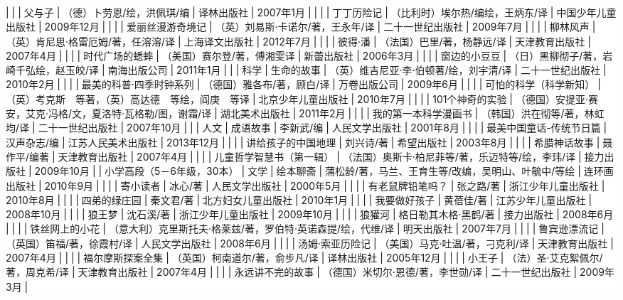 |                            |      | 父与子                     | （德）卜劳恩/绘，洪佩琪/编                                                                                            | 译林出版社             | 2007年1月  |
|                            |      | 丁丁历险记                 | （比利时）埃尔热/编绘，王炳东/译                                                                                      | 中国少年儿童出版社     | 2009年12月 |
|                            |      | 爱丽丝漫游奇境记           | （英）刘易斯·卡诺尔/著，王永年/译                                                                                     | 二十一世纪出版社       | 2009年7月  |
|                            |      | 柳林风声                   | （英）肯尼思·格雷厄姆/著，任溶溶/译                                                                                   | 上海译文出版社         | 2012年7月  |
|                            |      | 彼得·潘                    | （法国）巴里/著，杨静远/译                                                                                            | 天津教育出版社         | 2007年4月  |
|                            |      | 时代广场的蟋蟀             | （美国）赛尔登/著，傅湘雯译                                                                                           | 新蕾出版社             | 2006年3月  |
|                            |      | 窗边的小豆豆               | （日）黑柳彻子/著，岩崎千弘绘，赵玉皎/译                                                                              | 南海出版公司           | 2011年1月  |
|                            | 科学 | 生命的故事                 | （英）维吉尼亚·李·伯顿著/绘，刘宇清/译                                                                                | 二十一世纪出版社       | 2010年2月  |
|                            |      | 最美的科普·四季时钟系列    | （德国）雅各布/著，顾白/译                                                                                            | 万卷出版公司           | 2009年6月  |
|                            |      | 可怕的科学（科学新知）     | （英）考克斯　等著，（英）高达德　等绘，阎庚　等译                                                                    | 北京少年儿童出版社     | 2010年7月  |
|                            |      | 101个神奇的实验            | （德国）安提亚·赛安，艾克·冯格/文，夏洛特·瓦格勒/图，谢霜/译                                                          | 湖北美术出版社         | 2011年2月  |
|                            |      | 我的第一本科学漫画书       | （韩国）洪在彻等/著，林虹均/译                                                                                        | 二十一世纪出版社       | 2007年10月 |
|                            | 人文 | 成语故事                   | 李新武/编                                                                                                             | 人民文学出版社         | 2001年8月  |
|                            |      | 最美中国童话-传统节日篇    | 汉声杂志/编                                                                                                           | 江苏人民美术出版社     | 2013年12月 |
|                            |      | 讲给孩子的中国地理         | 刘兴诗/著                                                                                                             | 希望出版社             | 2003年8月  |
|                            |      | 希腊神话故事               | 聂作平/编著                                                                                                           | 天津教育出版社         | 2007年4月  |
|                            |      | 儿童哲学智慧书（第一辑）   | （法国）奥斯卡·柏尼菲等/著，乐迈特等/绘，李玮/译                                                                      | 接力出版社             | 2009年10月 |
| 小学高段（5－6年级，30本） | 文学 | 绘本聊斋                   | 蒲松龄/著，马兰、王育生等/改编，吴明山、叶毓中/等绘                                                                   | 连环画出版社           | 2010年9月  |
|                            |      | 寄小读者                   | 冰心/著                                                                                                               | 人民文学出版社         | 2000年5月  |
|                            |      | 有老鼠牌铅笔吗？           | 张之路/著                                                                                                             | 浙江少年儿童出版社     | 2010年8月  |
|                            |      | 四弟的绿庄园               | 秦文君/著                                                                                                             | 北方妇女儿童出版社     | 2010年1月  |
|                            |      | 我要做好孩子               | 黄蓓佳/著                                                                                                             | 江苏少年儿童出版社     | 2008年10月 |
|                            |      | 狼王梦                     | 沈石溪/著                                                                                                             | 浙江少年儿童出版社     | 2009年10月 |
|                            |      | 狼獾河                     | 格日勒其木格·黑鹤/著                                                                                                  | 接力出版社             | 2008年6月  |
|                            |      | 铁丝网上的小花             | （意大利）克里斯托夫·格莱兹/著，罗伯特·英诺森提/绘，代维/译                                                           | 明天出版社             | 2007年7月  |
|                            |      | 鲁宾逊漂流记               | （英国）笛福/著，徐霞村/译                                                                                            | 人民文学出版社         | 2008年6月  |
|                            |      | 汤姆·索亚历险记            | （美国）马克·吐温/著，刁克利/译                                                                                       | 天津教育出版社         | 2007年4月  |
|                            |      | 福尔摩斯探案全集           | （英国）柯南道尔/著，俞步凡/译                                                                                        | 译林出版社             | 2005年12月 |
|                            |      | 小王子                     | （法）圣·艾克絮佩尔/著，周克希/译                                                                                     | 天津教育出版社         | 2007年4月  |
|                            |      | 永远讲不完的故事           | （德国）米切尔·恩德/著，李世勋/译                                                                                     | 二十一世纪出版社       | 2009年3月  |